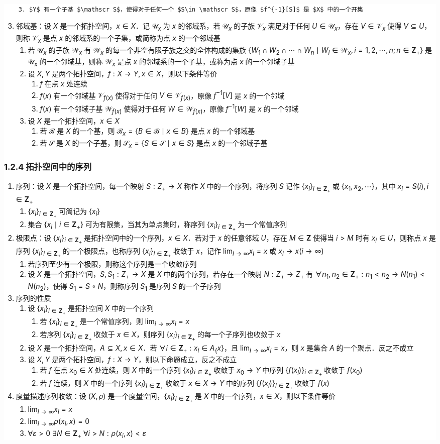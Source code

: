        3. $Y$ 有一个子基 $\mathscr S$，使得对于任何一个 $S\in \mathscr S$，原像 $f^{-1}[S]$ 是 $X$ 中的一个开集
3. 邻域基：设 $X$ 是一个拓扑空间，$x\in X$．记 $\mathscr U_x$ 为 $x$ 的邻域系，若 $\mathscr U_x$ 的子族 $\mathscr V_x$ 满足对于任何 $U\in \mathscr U_x$，存在 $V\in \mathscr V_x$ 使得 $V\subseteq U$，则称 $\mathscr V_x$ 是点 $x$ 的邻域系的一个子集，或简称为点 $x$ 的一个邻域基
    1. 若 $\mathscr U_x$ 的子族 $\mathscr W_x$ 有 $\mathscr W_x$ 的每一个非空有限子族之交的全体构成的集族 $\{W_1 \cap W_2 \cap \cdots \cap W_n\mid W_i\in \mathscr W_x, i=1, 2, \cdots, n; n\in \mathbf Z_+\}$ 是 $\mathscr U_x$ 的一个邻域基，则称 $\mathscr W_x$ 是点 $x$ 的邻域系的一个子基，或称为点 $x$ 的一个邻域子基
    2. 设 $X, Y$ 是两个拓扑空间，$f: X\to Y, x\in X$，则以下条件等价
        1. $f$ 在点 $x$ 处连续
        2. $f(x)$ 有一个邻域基 $\mathscr V_{f(x)}$ 使得对于任何 $V\in \mathscr V_{f(x)}$，原像 $f^{-1}[V]$ 是 $x$ 的一个邻域
        3. $f(x)$ 有一个邻域子基 $\mathscr W_{f(x)}$ 使得对于任何 $W\in \mathscr W_{f(x)}$，原像 $f^{-1}[W]$ 是 $x$ 的一个邻域
    3. 设 $X$ 是一个拓扑空间，$x\in X$
        1. 若 $\mathscr B$ 是 $X$ 的一个基，则 $\mathscr B_x=\{B\in \mathscr B\mid x\in B\}$ 是点 $x$ 的一个邻域基
        2. 若 $\mathscr S$ 是 $X$ 的一个子基，则 $\mathscr S_x=\{S\in \mathscr S\mid x\in S\}$ 是点 $x$ 的一个邻域子基

### 1.2.4 拓扑空间中的序列
1. 序列：设 $X$ 是一个拓扑空间，每一个映射 $S: Z_+\to X$ 称作 $X$ 中的一个序列，将序列 $S$ 记作 $\{x_i\}_{i\in \mathbf Z_+}$ 或 $\{x_1, x_2, \cdots\}$，其中 $x_i=S(i), i\in \mathbf Z_+$
    1. $\{x_i\}_{i\in \mathbf Z_+}$ 可简记为 $\{x_i\}$
    2. 集合 $\{x_i\mid i\in \mathbf Z_+\}$ 可为有限集，当其为单点集时，称序列 $\{x_i\}_{i\in \mathbf Z_+}$ 为一个常值序列
2. 极限点：设 $\{x_i\}_{i\in \mathbf Z_+}$ 是拓扑空间中的一个序列，$x\in X$．若对于 $x$ 的任意邻域 $U$，存在 $M\in \mathbf Z$ 使得当 $i>M$ 时有 $x_i\in U$，则称点 $x$ 是序列 $\{x_i\}_{i\in \mathbf Z_+}$ 的一个极限点，也称序列 $\{x_i\}_{i\in \mathbf Z_+}$ 收敛于 $x$，记作 ${\displaystyle \lim_{i\to \infty}x_i} = x$ 或 $x_i\to x(i\to \infty)$
    1. 若序列至少有一个极限，则称这个序列是一个收敛序列
    2. 设 $X$ 是一个拓扑空间，$S, S_1:Z_+ \to X$ 是 $X$ 中的两个序列，若存在一个映射 $N: Z_+\to Z_+$ 有 $\forall n_1, n_2\in \mathbf Z_+: n_1<n_2 \to N(n_1)<N(n_2)$，使得 $S_1=S\circ N$，则称序列 $S_1$ 是序列 $S$ 的一个子序列
3. 序列的性质
    1. 设 $\{x_i\}_{i\in \mathbf Z_+}$ 是拓扑空间 $X$ 中的一个序列
        1. 若 $\{x_i\}_{i\in \mathbf Z_+}$ 是一个常值序列，则 ${\displaystyle \lim_{i\to \infty} x_i} = x$
        2. 若序列 $\{x_i\}_{i\in \mathbf Z_+}$ 收敛于 $x\in X$，则序列 $\{x_i\}_{i\in \mathbf Z_+}$ 的每一个子序列也收敛于 $x$
    2. 设 $X$ 是一个拓扑空间，$A\subseteq X, x\in X$．若 $\forall i\in \mathbf Z_+: x_i\in A_\{x\}$，且 ${\displaystyle \lim_{i\to \infty}x_i} = x$，则 $x$ 是集合 $A$ 的一个聚点．反之不成立
    3. 设 $X, Y$ 是两个拓扑空间，$f: X\to Y$，则以下命题成立，反之不成立
        1. 若 $f$ 在点 $x_0\in X$ 处连续，则 $X$ 中的一个序列 $\{x_i\}_{i\in \mathbf Z_+}$ 收敛于 $x_0 \to Y$ 中序列 $\{f(x_i)\}_{i\in \mathbf Z_+}$ 收敛于 $f(x_0)$
        2. 若 $f$ 连续，则 $X$ 中的一个序列 $\{x_i\}_{i\in \mathbf Z_+}$ 收敛于 $x\in X \to Y$ 中的序列 $\{f(x_i)\}_{i\in \mathbf Z_+}$ 收敛于 $f(x)$
4. 度量描述序列收敛：设 $(X, \rho)$ 是一个度量空间，$\{x_i\}_{i\in \mathbf Z_+}$ 是 $X$ 中的一个序列，$x\in X$，则以下条件等价
    1. ${\displaystyle \lim_{i\to \infty} x_i} = x$
    2. ${\displaystyle \lim_{i\to \infty} \rho(x_i, x)} = 0$
    3. $\forall \varepsilon>0\ \exists N\in \mathbf Z_+\ \forall i>N: \rho(x_i, x)<\varepsilon$
